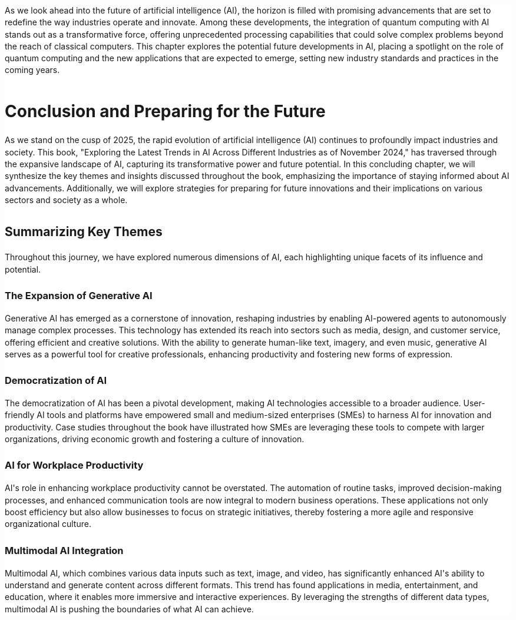 As we look ahead into the future of artificial intelligence (AI), the horizon is filled with promising advancements that are set to redefine the way industries operate and innovate. Among these developments, the integration of quantum computing with AI stands out as a transformative force, offering unprecedented processing capabilities that could solve complex problems beyond the reach of classical computers. This chapter explores the potential future developments in AI, placing a spotlight on the role of quantum computing and the new applications that are expected to emerge, setting new industry standards and practices in the coming years.

# Conclusion and Preparing for the Future

As we stand on the cusp of 2025, the rapid evolution of artificial intelligence (AI) continues to profoundly impact industries and society. This book, "Exploring the Latest Trends in AI Across Different Industries as of November 2024," has traversed through the expansive landscape of AI, capturing its transformative power and future potential. In this concluding chapter, we will synthesize the key themes and insights discussed throughout the book, emphasizing the importance of staying informed about AI advancements. Additionally, we will explore strategies for preparing for future innovations and their implications on various sectors and society as a whole.

## Summarizing Key Themes

Throughout this journey, we have explored numerous dimensions of AI, each highlighting unique facets of its influence and potential.

### The Expansion of Generative AI

Generative AI has emerged as a cornerstone of innovation, reshaping industries by enabling AI-powered agents to autonomously manage complex processes. This technology has extended its reach into sectors such as media, design, and customer service, offering efficient and creative solutions. With the ability to generate human-like text, imagery, and even music, generative AI serves as a powerful tool for creative professionals, enhancing productivity and fostering new forms of expression.

### Democratization of AI

The democratization of AI has been a pivotal development, making AI technologies accessible to a broader audience. User-friendly AI tools and platforms have empowered small and medium-sized enterprises (SMEs) to harness AI for innovation and productivity. Case studies throughout the book have illustrated how SMEs are leveraging these tools to compete with larger organizations, driving economic growth and fostering a culture of innovation.

### AI for Workplace Productivity

AI's role in enhancing workplace productivity cannot be overstated. The automation of routine tasks, improved decision-making processes, and enhanced communication tools are now integral to modern business operations. These applications not only boost efficiency but also allow businesses to focus on strategic initiatives, thereby fostering a more agile and responsive organizational culture.

### Multimodal AI Integration

Multimodal AI, which combines various data inputs such as text, image, and video, has significantly enhanced AI's ability to understand and generate content across different formats. This trend has found applications in media, entertainment, and education, where it enables more immersive and interactive experiences. By leveraging the strengths of different data types, multimodal AI is pushing the boundaries of what AI can achieve.
